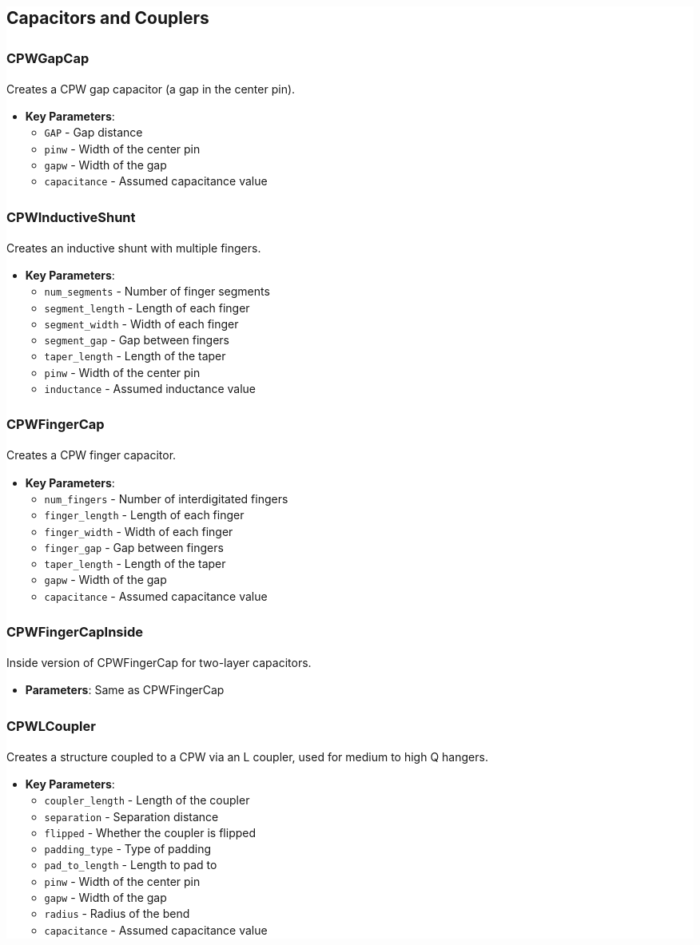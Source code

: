 ## Capacitors and Couplers

### CPWGapCap
Creates a CPW gap capacitor (a gap in the center pin).
- **Key Parameters**:
  - `GAP` - Gap distance
  - `pinw` - Width of the center pin
  - `gapw` - Width of the gap
  - `capacitance` - Assumed capacitance value

### CPWInductiveShunt
Creates an inductive shunt with multiple fingers.
- **Key Parameters**:
  - `num_segments` - Number of finger segments
  - `segment_length` - Length of each finger
  - `segment_width` - Width of each finger
  - `segment_gap` - Gap between fingers
  - `taper_length` - Length of the taper
  - `pinw` - Width of the center pin
  - `inductance` - Assumed inductance value

### CPWFingerCap
Creates a CPW finger capacitor.
- **Key Parameters**:
  - `num_fingers` - Number of interdigitated fingers
  - `finger_length` - Length of each finger
  - `finger_width` - Width of each finger
  - `finger_gap` - Gap between fingers
  - `taper_length` - Length of the taper
  - `gapw` - Width of the gap
  - `capacitance` - Assumed capacitance value

### CPWFingerCapInside
Inside version of CPWFingerCap for two-layer capacitors.
- **Parameters**: Same as CPWFingerCap

### CPWLCoupler
Creates a structure coupled to a CPW via an L coupler, used for medium to high Q hangers.
- **Key Parameters**:
  - `coupler_length` - Length of the coupler
  - `separation` - Separation distance
  - `flipped` - Whether the coupler is flipped
  - `padding_type` - Type of padding
  - `pad_to_length` - Length to pad to
  - `pinw` - Width of the center pin
  - `gapw` - Width of the gap
  - `radius` - Radius of the bend
  - `capacitance` - Assumed capacitance value
